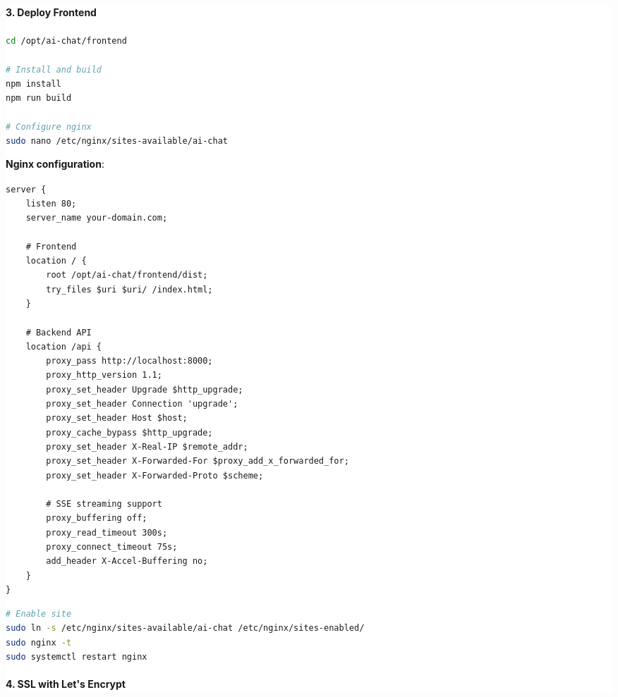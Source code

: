 #### 3. Deploy Frontend

```bash
cd /opt/ai-chat/frontend

# Install and build
npm install
npm run build

# Configure nginx
sudo nano /etc/nginx/sites-available/ai-chat
```

**Nginx configuration**:
```nginx
server {
    listen 80;
    server_name your-domain.com;

    # Frontend
    location / {
        root /opt/ai-chat/frontend/dist;
        try_files $uri $uri/ /index.html;
    }

    # Backend API
    location /api {
        proxy_pass http://localhost:8000;
        proxy_http_version 1.1;
        proxy_set_header Upgrade $http_upgrade;
        proxy_set_header Connection 'upgrade';
        proxy_set_header Host $host;
        proxy_cache_bypass $http_upgrade;
        proxy_set_header X-Real-IP $remote_addr;
        proxy_set_header X-Forwarded-For $proxy_add_x_forwarded_for;
        proxy_set_header X-Forwarded-Proto $scheme;

        # SSE streaming support
        proxy_buffering off;
        proxy_read_timeout 300s;
        proxy_connect_timeout 75s;
        add_header X-Accel-Buffering no;
    }
}
```

```bash
# Enable site
sudo ln -s /etc/nginx/sites-available/ai-chat /etc/nginx/sites-enabled/
sudo nginx -t
sudo systemctl restart nginx
```

#### 4. SSL with Let's Encrypt
